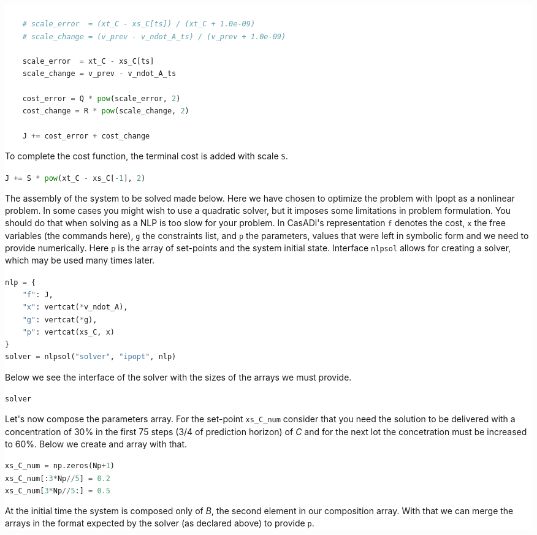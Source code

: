 ```python
    
    # scale_error  = (xt_C - xs_C[ts]) / (xt_C + 1.0e-09)
    # scale_change = (v_prev - v_ndot_A_ts) / (v_prev + 1.0e-09)

    scale_error  = xt_C - xs_C[ts]
    scale_change = v_prev - v_ndot_A_ts

    cost_error = Q * pow(scale_error, 2)
    cost_change = R * pow(scale_change, 2)

    J += cost_error + cost_change
```

To complete the cost function, the terminal cost is added with scale `S`.

```python
J += S * pow(xt_C - xs_C[-1], 2)
```

The assembly of the system to be solved made below. Here we have chosen to optimize the problem with Ipopt as a nonlinear problem. In some cases you might wish to use a quadratic solver, but it imposes some limitations in problem formulation. You should do that when solving as a NLP is too slow for your problem. In CasADi's representation `f` denotes the cost, `x` the free variables (the commands here), `g` the constraints list, and `p` the parameters, values that were left in symbolic form and we need to provide numerically. Here `p` is the array of set-points and the system initial state. Interface `nlpsol` allows for creating a solver, which may be used many times later.

```python
nlp = {
    "f": J,
    "x": vertcat(*v_ndot_A), 
    "g": vertcat(*g),
    "p": vertcat(xs_C, x)
}
solver = nlpsol("solver", "ipopt", nlp)
```

Below we see the interface of the solver with the sizes of the arrays we must provide.

```python
solver
```

Let's now compose the parameters array. For the set-point `xs_C_num` consider that you need the solution to be delivered with a concentration of 30% in the first 75 steps (3/4 of prediction horizon) of $C$ and for the next lot the concetration must be increased to 60%. Below we create and array with that.

```python
xs_C_num = np.zeros(Np+1)
xs_C_num[:3*Np//5] = 0.2
xs_C_num[3*Np//5:] = 0.5
```

At the initial time the system is composed only of $B$, the second element in our composition array. With that we can merge the arrays in the format expected by the solver (as declared above) to provide `p`.
